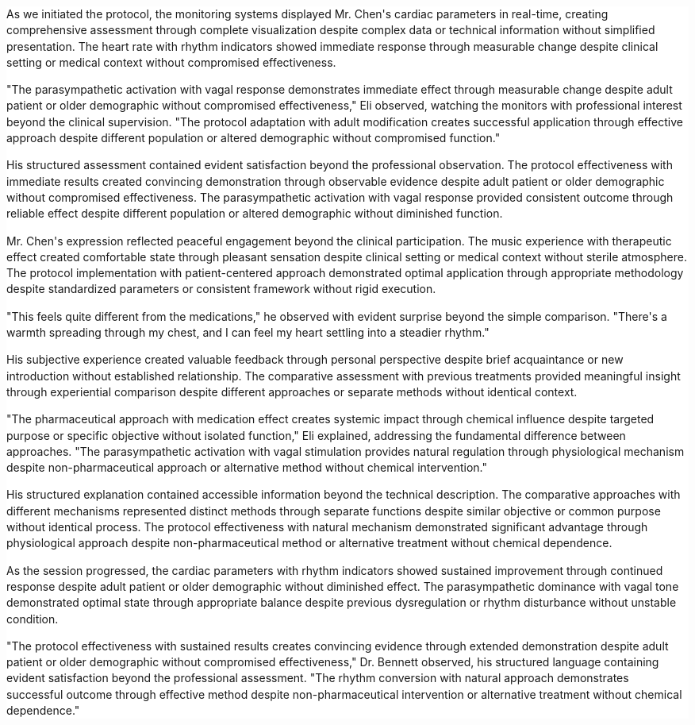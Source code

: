 As we initiated the protocol, the monitoring systems displayed Mr. Chen's cardiac parameters in real-time, creating comprehensive assessment through complete visualization despite complex data or technical information without simplified presentation. The heart rate with rhythm indicators showed immediate response through measurable change despite clinical setting or medical context without compromised effectiveness.

"The parasympathetic activation with vagal response demonstrates immediate effect through measurable change despite adult patient or older demographic without compromised effectiveness," Eli observed, watching the monitors with professional interest beyond the clinical supervision. "The protocol adaptation with adult modification creates successful application through effective approach despite different population or altered demographic without compromised function."

His structured assessment contained evident satisfaction beyond the professional observation. The protocol effectiveness with immediate results created convincing demonstration through observable evidence despite adult patient or older demographic without compromised effectiveness. The parasympathetic activation with vagal response provided consistent outcome through reliable effect despite different population or altered demographic without diminished function.

Mr. Chen's expression reflected peaceful engagement beyond the clinical participation. The music experience with therapeutic effect created comfortable state through pleasant sensation despite clinical setting or medical context without sterile atmosphere. The protocol implementation with patient-centered approach demonstrated optimal application through appropriate methodology despite standardized parameters or consistent framework without rigid execution.

"This feels quite different from the medications," he observed with evident surprise beyond the simple comparison. "There's a warmth spreading through my chest, and I can feel my heart settling into a steadier rhythm."

His subjective experience created valuable feedback through personal perspective despite brief acquaintance or new introduction without established relationship. The comparative assessment with previous treatments provided meaningful insight through experiential comparison despite different approaches or separate methods without identical context.

"The pharmaceutical approach with medication effect creates systemic impact through chemical influence despite targeted purpose or specific objective without isolated function," Eli explained, addressing the fundamental difference between approaches. "The parasympathetic activation with vagal stimulation provides natural regulation through physiological mechanism despite non-pharmaceutical approach or alternative method without chemical intervention."

His structured explanation contained accessible information beyond the technical description. The comparative approaches with different mechanisms represented distinct methods through separate functions despite similar objective or common purpose without identical process. The protocol effectiveness with natural mechanism demonstrated significant advantage through physiological approach despite non-pharmaceutical method or alternative treatment without chemical dependence.

As the session progressed, the cardiac parameters with rhythm indicators showed sustained improvement through continued response despite adult patient or older demographic without diminished effect. The parasympathetic dominance with vagal tone demonstrated optimal state through appropriate balance despite previous dysregulation or rhythm disturbance without unstable condition.

"The protocol effectiveness with sustained results creates convincing evidence through extended demonstration despite adult patient or older demographic without compromised effectiveness," Dr. Bennett observed, his structured language containing evident satisfaction beyond the professional assessment. "The rhythm conversion with natural approach demonstrates successful outcome through effective method despite non-pharmaceutical intervention or alternative treatment without chemical dependence."
